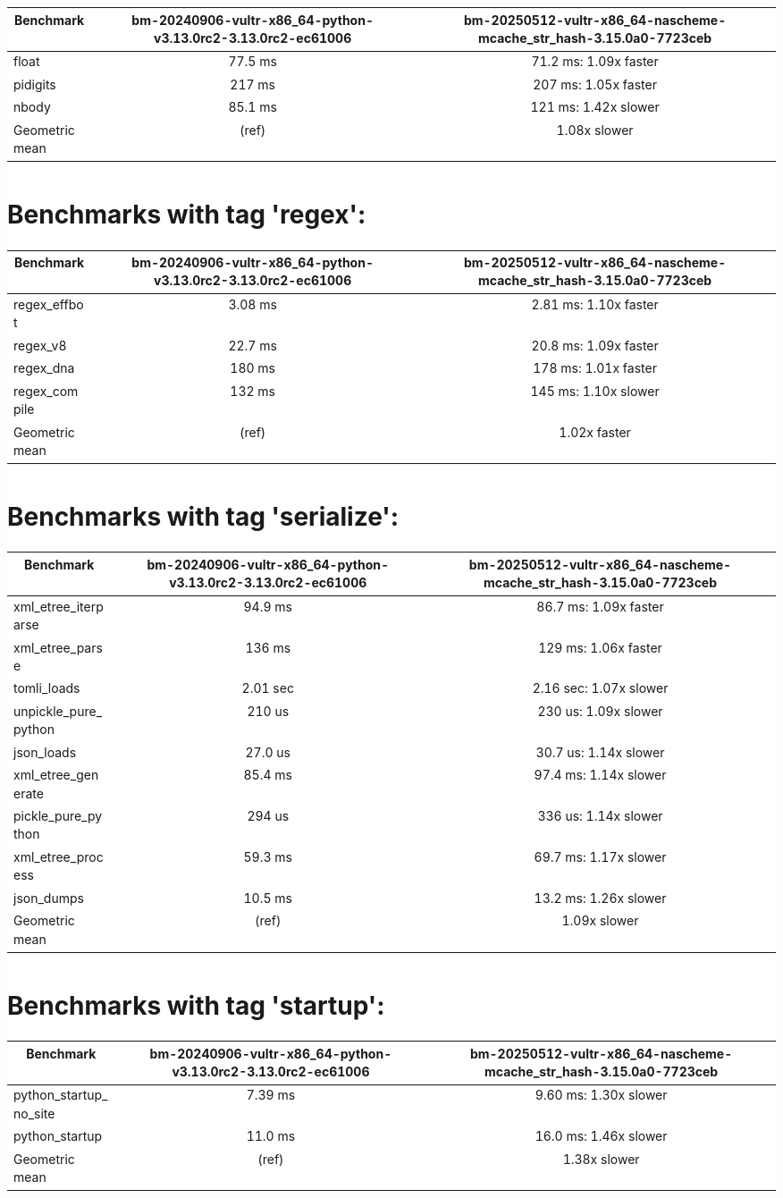 | Benchmark      | bm-20240906-vultr-x86_64-python-v3.13.0rc2-3.13.0rc2-ec61006 | bm-20250512-vultr-x86_64-nascheme-mcache_str_hash-3.15.0a0-7723ceb |
|----------------|:------------------------------------------------------------:|:------------------------------------------------------------------:|
| float          | 77.5 ms                                                      | 71.2 ms: 1.09x faster                                              |
| pidigits       | 217 ms                                                       | 207 ms: 1.05x faster                                               |
| nbody          | 85.1 ms                                                      | 121 ms: 1.42x slower                                               |
| Geometric mean | (ref)                                                        | 1.08x slower                                                       |

Benchmarks with tag 'regex':
============================

| Benchmark      | bm-20240906-vultr-x86_64-python-v3.13.0rc2-3.13.0rc2-ec61006 | bm-20250512-vultr-x86_64-nascheme-mcache_str_hash-3.15.0a0-7723ceb |
|----------------|:------------------------------------------------------------:|:------------------------------------------------------------------:|
| regex_effbot   | 3.08 ms                                                      | 2.81 ms: 1.10x faster                                              |
| regex_v8       | 22.7 ms                                                      | 20.8 ms: 1.09x faster                                              |
| regex_dna      | 180 ms                                                       | 178 ms: 1.01x faster                                               |
| regex_compile  | 132 ms                                                       | 145 ms: 1.10x slower                                               |
| Geometric mean | (ref)                                                        | 1.02x faster                                                       |

Benchmarks with tag 'serialize':
================================

| Benchmark            | bm-20240906-vultr-x86_64-python-v3.13.0rc2-3.13.0rc2-ec61006 | bm-20250512-vultr-x86_64-nascheme-mcache_str_hash-3.15.0a0-7723ceb |
|----------------------|:------------------------------------------------------------:|:------------------------------------------------------------------:|
| xml_etree_iterparse  | 94.9 ms                                                      | 86.7 ms: 1.09x faster                                              |
| xml_etree_parse      | 136 ms                                                       | 129 ms: 1.06x faster                                               |
| tomli_loads          | 2.01 sec                                                     | 2.16 sec: 1.07x slower                                             |
| unpickle_pure_python | 210 us                                                       | 230 us: 1.09x slower                                               |
| json_loads           | 27.0 us                                                      | 30.7 us: 1.14x slower                                              |
| xml_etree_generate   | 85.4 ms                                                      | 97.4 ms: 1.14x slower                                              |
| pickle_pure_python   | 294 us                                                       | 336 us: 1.14x slower                                               |
| xml_etree_process    | 59.3 ms                                                      | 69.7 ms: 1.17x slower                                              |
| json_dumps           | 10.5 ms                                                      | 13.2 ms: 1.26x slower                                              |
| Geometric mean       | (ref)                                                        | 1.09x slower                                                       |

Benchmarks with tag 'startup':
==============================

| Benchmark              | bm-20240906-vultr-x86_64-python-v3.13.0rc2-3.13.0rc2-ec61006 | bm-20250512-vultr-x86_64-nascheme-mcache_str_hash-3.15.0a0-7723ceb |
|------------------------|:------------------------------------------------------------:|:------------------------------------------------------------------:|
| python_startup_no_site | 7.39 ms                                                      | 9.60 ms: 1.30x slower                                              |
| python_startup         | 11.0 ms                                                      | 16.0 ms: 1.46x slower                                              |
| Geometric mean         | (ref)                                                        | 1.38x slower                                                       |
